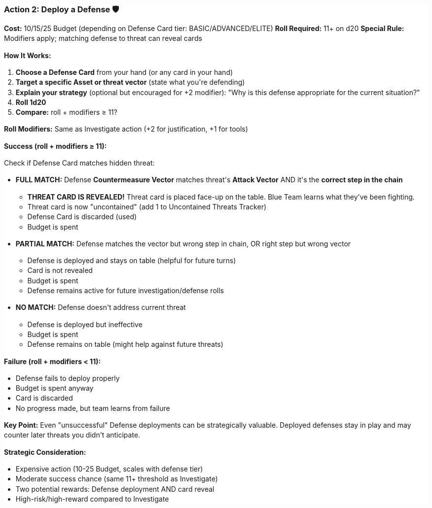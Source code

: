 
### Action 2: Deploy a Defense 🛡️

**Cost:** 10/15/25 Budget (depending on Defense Card tier: BASIC/ADVANCED/ELITE)
**Roll Required:** 11+ on d20
**Special Rule:** Modifiers apply; matching defense to threat can reveal cards

**How It Works:**

1. **Choose a Defense Card** from your hand (or any card in your hand)
2. **Target a specific Asset or threat vector** (state what you're defending)
3. **Explain your strategy** (optional but encouraged for +2 modifier): "Why is this defense appropriate for the current situation?"
4. **Roll 1d20**
5. **Compare:** roll + modifiers ≥ 11?

**Roll Modifiers:** Same as Investigate action (+2 for justification, +1 for tools)

**Success (roll + modifiers ≥ 11):**

Check if Defense Card matches hidden threat:
- **FULL MATCH:** Defense **Countermeasure Vector** matches threat's **Attack Vector** AND it's the **correct step in the chain**
  - **THREAT CARD IS REVEALED!** Threat card is placed face-up on the table. Blue Team learns what they've been fighting.
  - Threat card is now "uncontained" (add 1 to Uncontained Threats Tracker)
  - Defense Card is discarded (used)
  - Budget is spent

- **PARTIAL MATCH:** Defense matches the vector but wrong step in chain, OR right step but wrong vector
  - Defense is deployed and stays on table (helpful for future turns)
  - Card is not revealed
  - Budget is spent
  - Defense remains active for future investigation/defense rolls

- **NO MATCH:** Defense doesn't address current threat
  - Defense is deployed but ineffective
  - Budget is spent
  - Defense remains on table (might help against future threats)

**Failure (roll + modifiers < 11):**
- Defense fails to deploy properly
- Budget is spent anyway
- Card is discarded
- No progress made, but team learns from failure

**Key Point:** Even "unsuccessful" Defense deployments can be strategically valuable. Deployed defenses stay in play and may counter later threats you didn't anticipate.

**Strategic Consideration:**
- Expensive action (10-25 Budget, scales with defense tier)
- Moderate success chance (same 11+ threshold as Investigate)
- Two potential rewards: Defense deployment AND card reveal
- High-risk/high-reward compared to Investigate
